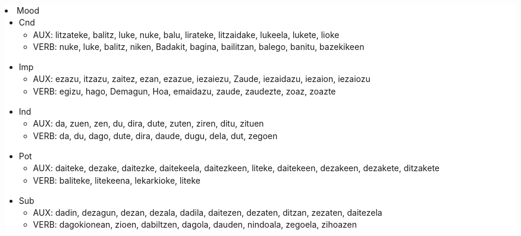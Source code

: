   <ul>
  </ul>
</li>

<li><a>Mood</a>

  <ul>
    <li>Cnd
      <ul>
        <li>AUX: litzateke, balitz, luke, nuke, balu, lirateke, litzaidake, lukeela, lukete, lioke</li>
        <li>VERB: nuke, luke, balitz, niken, Badakit, bagina, bailitzan, balego, banitu, bazekikeen</li>
      </ul>
    </li>
  </ul>

  <ul>
    <li>Imp
      <ul>
        <li>AUX: ezazu, itzazu, zaitez, ezan, ezazue, iezaiezu, Zaude, iezaidazu, iezaion, iezaiozu</li>
        <li>VERB: egizu, hago, Demagun, Hoa, emaidazu, zaude, zaudezte, zoaz, zoazte</li>
      </ul>
    </li>
  </ul>

  <ul>
    <li>Ind
      <ul>
        <li>AUX: da, zuen, zen, du, dira, dute, zuten, ziren, ditu, zituen</li>
        <li>VERB: da, du, dago, dute, dira, daude, dugu, dela, dut, zegoen</li>
      </ul>
    </li>
  </ul>

  <ul>
    <li>Pot
      <ul>
        <li>AUX: daiteke, dezake, daitezke, daitekeela, daitezkeen, liteke, daitekeen, dezakeen, dezakete, ditzakete</li>
        <li>VERB: baliteke, litekeena, lekarkioke, liteke</li>
      </ul>
    </li>
  </ul>

  <ul>
    <li>Sub
      <ul>
        <li>AUX: dadin, dezagun, dezan, dezala, dadila, daitezen, dezaten, ditzan, zezaten, daitezela</li>
        <li>VERB: dagokionean, zioen, dabiltzen, dagola, dauden, nindoala, zegoela, zihoazen</li>
      </ul>
    </li>
  </ul>

  <ul>
  </ul>
</li>

